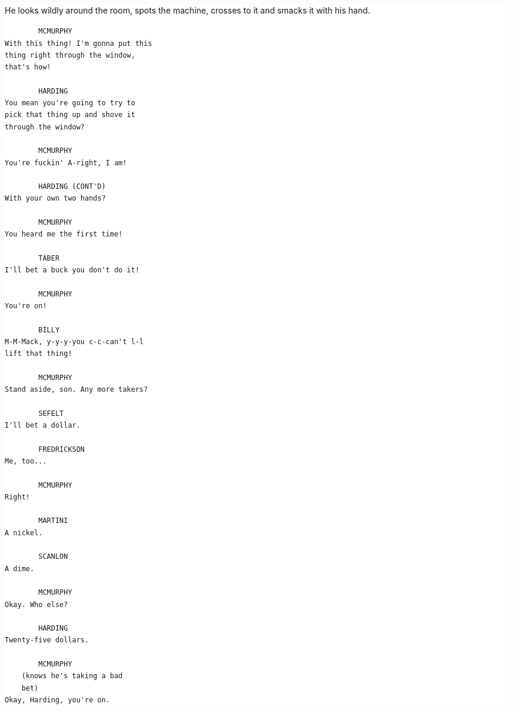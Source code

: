 He looks wildly around the room, spots the machine, crosses
to it and smacks it with his hand.

			MCMURPHY
	With this thing! I'm gonna put this
	thing right through the window,
	that's how!

			HARDING
	You mean you're going to try to
	pick that thing up and shove it
	through the window?

			MCMURPHY
	You're fuckin' A-right, I am!

			HARDING (CONT'D)
	With your own two hands?

			MCMURPHY
	You heard me the first time!

			TABER
	I'll bet a buck you don't do it!

			MCMURPHY
	You're on!

			BILLY
	M-M-Mack, y-y-y-you c-c-can't l-l
	lift that thing!

			MCMURPHY
	Stand aside, son. Any more takers?

			SEFELT
	I'll bet a dollar.

			FREDRICKSON
	Me, too...

			MCMURPHY
	Right!

			MARTINI
	A nickel.

			SCANLON
	A dime.

			MCMURPHY
	Okay. Who else?

			HARDING
	Twenty-five dollars.

			MCMURPHY
		(knows he's taking a bad
		bet)
	Okay, Harding, you're on.

